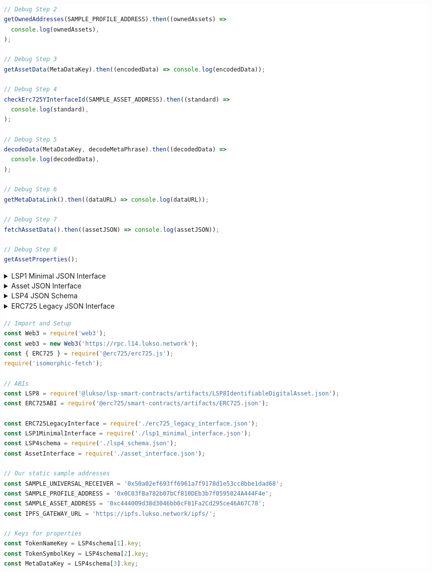 ```javascript title="read_assets.js"
// Debug Step 2
getOwnedAddresses(SAMPLE_PROFILE_ADDRESS).then((ownedAssets) =>
  console.log(ownedAssets),
);

// Debug Step 3
getAssetData(MetaDataKey).then((encodedData) => console.log(encodedData));

// Debug Step 4
checkErc725YInterfaceId(SAMPLE_ASSET_ADDRESS).then((standard) =>
  console.log(standard),
);

// Debug Step 5
decodeData(MetaDataKey, decodeMetaPhrase).then((decodedData) =>
  console.log(decodedData),
);

// Debug Step 6
getMetaDataLink().then((dataURL) => console.log(dataURL));

// Debug Step 7
fetchAssetData().then((assetJSON) => console.log(assetJSON));

// Debug Step 8
getAssetProperties();
```

  </TabItem>

  <TabItem value="Current & Legacy Standads" label="Current & Legacy Standards">

<details><summary>LSP1 Minimal JSON Interface</summary></details>

<details><summary>Asset JSON Interface</summary></details>

<details><summary>LSP4 JSON Schema</summary></details>

<details><summary>ERC725 Legacy JSON Interface</summary></details>

```javascript title="read_assets.js"
// Import and Setup
const Web3 = require('web3');
const web3 = new Web3('https://rpc.l14.lukso.network');
const { ERC725 } = require('@erc725/erc725.js');
require('isomorphic-fetch');

// ABIs
const LSP8 = require('@lukso/lsp-smart-contracts/artifacts/LSP8IdentifiableDigitalAsset.json');
const ERC725ABI = require('@erc725/smart-contracts/artifacts/ERC725.json');

const ERC725LegacyInterface = require('./erc725_legacy_interface.json');
const LSP1MinimalInterface = require('./lsp1_minimal_interface.json');
const LSP4schema = require('./lsp4_schema.json');
const AssetInterface = require('./asset_interface.json');

// Our static sample addresses
const SAMPLE_UNIVERSAL_RECEIVER = '0x50a02ef693ff6961a7f9178d1e53cc8bbe1dad68';
const SAMPLE_PROFILE_ADDRESS = '0x0C03fBa782b07bCf810DEb3b7f0595024A444F4e';
const SAMPLE_ASSET_ADDRESS = '0xc444009d38d3046bb0cF81Fa2Cd295ce46A67C78';
const IPFS_GATEWAY_URL = 'https://ipfs.lukso.network/ipfs/';

// Keys for properties
const TokenNameKey = LSP4schema[1].key;
const TokenSymbolKey = LSP4schema[2].key;
const MetaDataKey = LSP4schema[3].key;
```